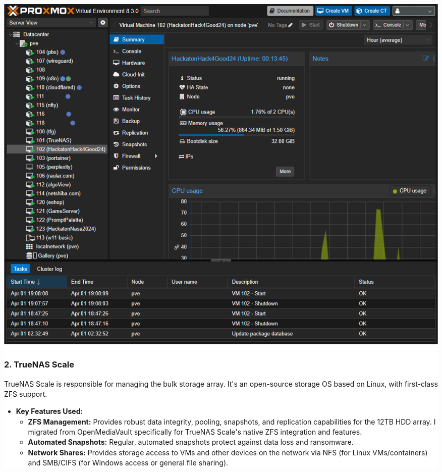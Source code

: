 ![Proxmox VE Dashboard](./attachment/proxmox.png)

### 2. TrueNAS Scale

TrueNAS Scale is responsible for managing the bulk storage array. It's an open-source storage OS based on Linux, with first-class ZFS support.

*   **Key Features Used:**
    *   **ZFS Management:** Provides robust data integrity, pooling, snapshots, and replication capabilities for the 12TB HDD array. I migrated from OpenMediaVault specifically for TrueNAS Scale's native ZFS integration and features.
    *   **Automated Snapshots:** Regular, automated snapshots protect against data loss and ransomware.
    *   **Network Shares:** Provides storage access to VMs and other devices on the network via NFS (for Linux VMs/containers) and SMB/CIFS (for Windows access or general file sharing).
